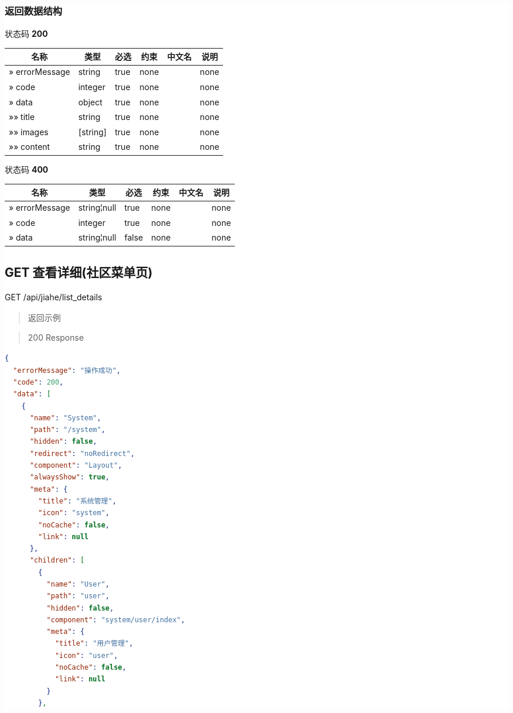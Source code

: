 ### 返回数据结构

状态码 **200**

|名称|类型|必选|约束|中文名|说明|
|---|---|---|---|---|---|
|» errorMessage|string|true|none||none|
|» code|integer|true|none||none|
|» data|object|true|none||none|
|»» title|string|true|none||none|
|»» images|[string]|true|none||none|
|»» content|string|true|none||none|

状态码 **400**

|名称|类型|必选|约束|中文名|说明|
|---|---|---|---|---|---|
|» errorMessage|string¦null|true|none||none|
|» code|integer|true|none||none|
|» data|string¦null|false|none||none|

## GET 查看详细(社区菜单页)

GET /api/jiahe/list_details

> 返回示例

> 200 Response

```json
{
  "errorMessage": "操作成功",
  "code": 200,
  "data": [
    {
      "name": "System",
      "path": "/system",
      "hidden": false,
      "redirect": "noRedirect",
      "component": "Layout",
      "alwaysShow": true,
      "meta": {
        "title": "系统管理",
        "icon": "system",
        "noCache": false,
        "link": null
      },
      "children": [
        {
          "name": "User",
          "path": "user",
          "hidden": false,
          "component": "system/user/index",
          "meta": {
            "title": "用户管理",
            "icon": "user",
            "noCache": false,
            "link": null
          }
        },
```